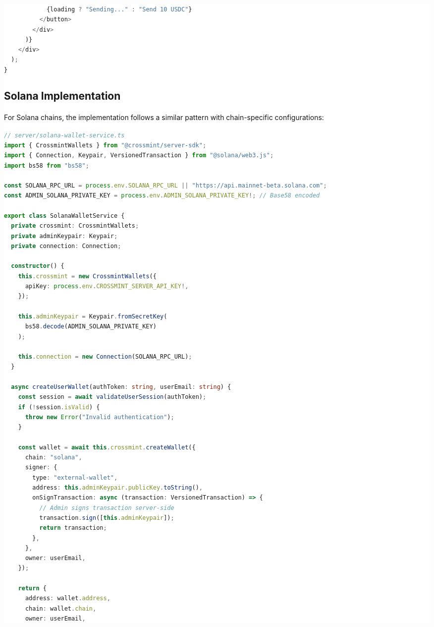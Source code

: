 ```typescript
            {loading ? "Sending..." : "Send 10 USDC"}
          </button>
        </div>
      )}
    </div>
  );
}
```

## Solana Implementation

For Solana chains, the implementation follows a similar pattern with chain-specific configurations:

```typescript
// server/solana-wallet-service.ts
import { CrossmintWallets } from "@crossmint/server-sdk";
import { Connection, Keypair, VersionedTransaction } from "@solana/web3.js";
import bs58 from "bs58";

const SOLANA_RPC_URL = process.env.SOLANA_RPC_URL || "https://api.mainnet-beta.solana.com";
const ADMIN_SOLANA_PRIVATE_KEY = process.env.ADMIN_SOLANA_PRIVATE_KEY!; // Base58 encoded

export class SolanaWalletService {
  private crossmint: CrossmintWallets;
  private adminKeypair: Keypair;
  private connection: Connection;

  constructor() {
    this.crossmint = new CrossmintWallets({
      apiKey: process.env.CROSSMINT_SERVER_API_KEY!,
    });
    
    this.adminKeypair = Keypair.fromSecretKey(
      bs58.decode(ADMIN_SOLANA_PRIVATE_KEY)
    );
    
    this.connection = new Connection(SOLANA_RPC_URL);
  }

  async createUserWallet(authToken: string, userEmail: string) {
    const session = await validateUserSession(authToken);
    if (!session.isValid) {
      throw new Error("Invalid authentication");
    }

    const wallet = await this.crossmint.createWallet({
      chain: "solana",
      signer: {
        type: "external-wallet",
        address: this.adminKeypair.publicKey.toString(),
        onSignTransaction: async (transaction: VersionedTransaction) => {
          // Admin signs transaction server-side
          transaction.sign([this.adminKeypair]);
          return transaction;
        },
      },
      owner: userEmail,
    });

    return {
      address: wallet.address,
      chain: wallet.chain,
      owner: userEmail,
```